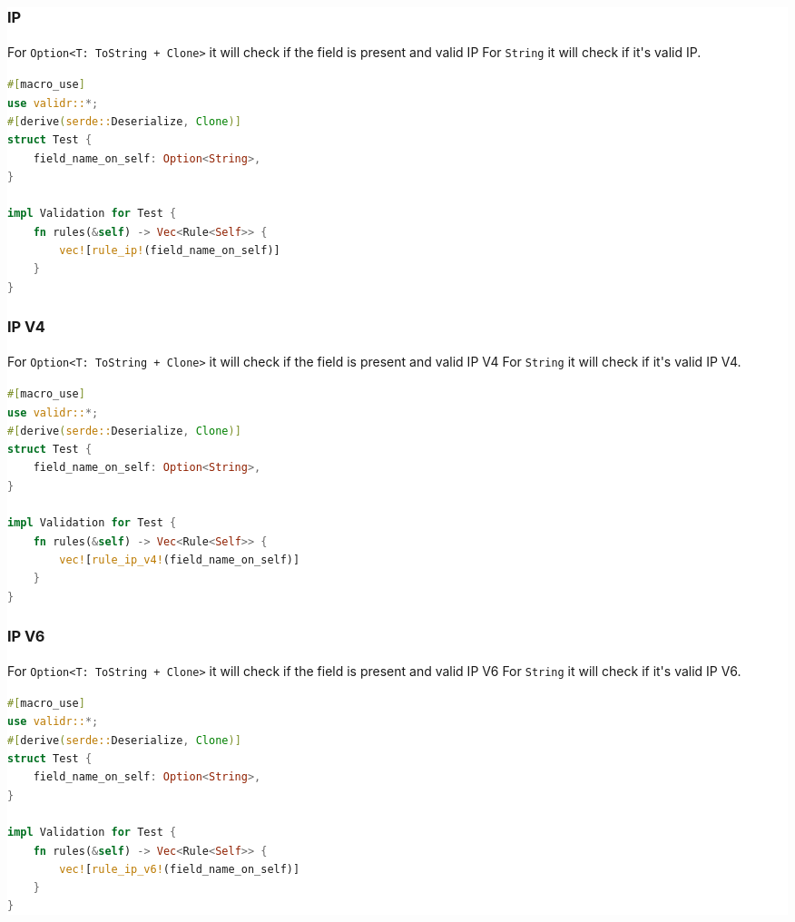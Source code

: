 ### IP

For `Option<T: ToString + Clone>` it will check if the field is present and valid IP
For `String` it will check if it's valid IP.

```rust
#[macro_use]
use validr::*;
#[derive(serde::Deserialize, Clone)]
struct Test {
    field_name_on_self: Option<String>,
}

impl Validation for Test {
    fn rules(&self) -> Vec<Rule<Self>> {
        vec![rule_ip!(field_name_on_self)]
    }
}
```

### IP V4

For `Option<T: ToString + Clone>` it will check if the field is present and valid IP V4
For `String` it will check if it's valid IP V4.

```rust
#[macro_use]
use validr::*;
#[derive(serde::Deserialize, Clone)]
struct Test {
    field_name_on_self: Option<String>,
}

impl Validation for Test {
    fn rules(&self) -> Vec<Rule<Self>> {
        vec![rule_ip_v4!(field_name_on_self)]
    }
}
```

### IP V6

For `Option<T: ToString + Clone>` it will check if the field is present and valid IP V6
For `String` it will check if it's valid IP V6.

```rust
#[macro_use]
use validr::*;
#[derive(serde::Deserialize, Clone)]
struct Test {
    field_name_on_self: Option<String>,
}

impl Validation for Test {
    fn rules(&self) -> Vec<Rule<Self>> {
        vec![rule_ip_v6!(field_name_on_self)]
    }
}
```
